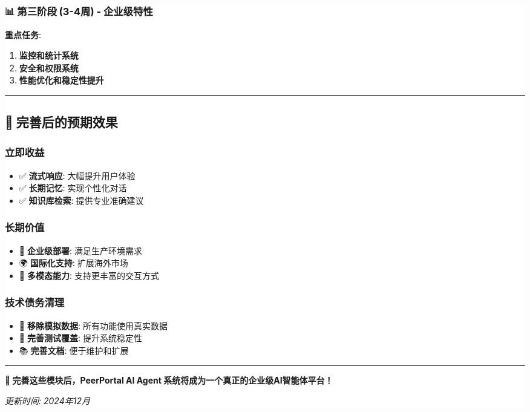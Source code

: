 ### 📊 第三阶段 (3-4周) - 企业级特性

**重点任务**:
1. **监控和统计系统**
2. **安全和权限系统**  
3. **性能优化和稳定性提升**

---

## 🎯 完善后的预期效果

### 立即收益
- ✅ **流式响应**: 大幅提升用户体验
- ✅ **长期记忆**: 实现个性化对话
- ✅ **知识库检索**: 提供专业准确建议

### 长期价值
- 🏢 **企业级部署**: 满足生产环境需求
- 🌍 **国际化支持**: 扩展海外市场
- 🤖 **多模态能力**: 支持更丰富的交互方式

### 技术债务清理
- 🧹 **移除模拟数据**: 所有功能使用真实数据
- 🔧 **完善测试覆盖**: 提升系统稳定性
- 📚 **完善文档**: 便于维护和扩展

---

**🎊 完善这些模块后，PeerPortal AI Agent 系统将成为一个真正的企业级AI智能体平台！**

_更新时间: 2024年12月_
